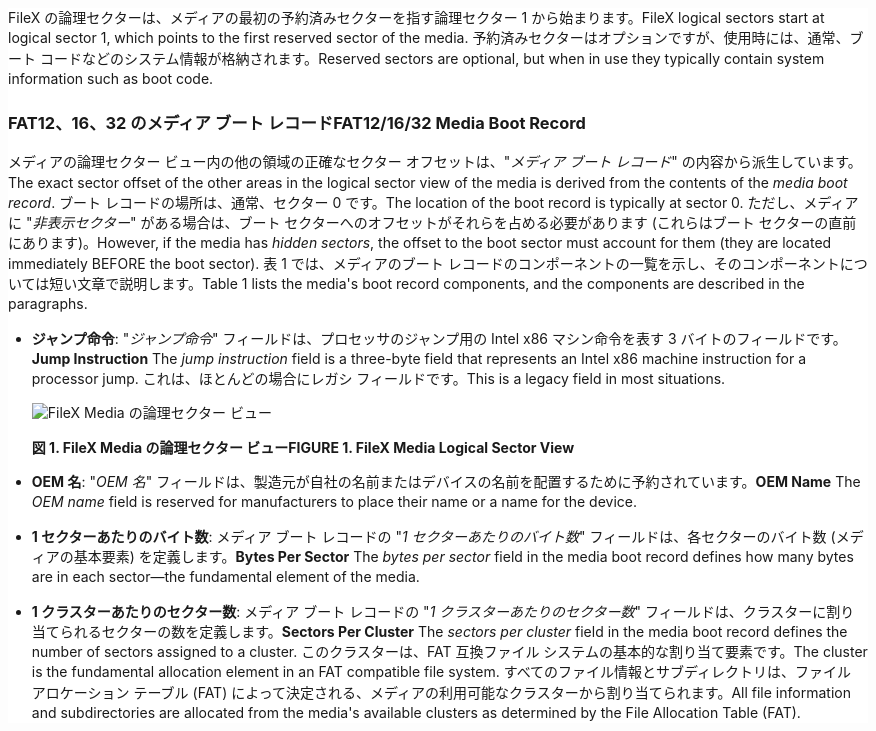 <span data-ttu-id="6d07b-112">FileX の論理セクターは、メディアの最初の予約済みセクターを指す論理セクター 1 から始まります。</span><span class="sxs-lookup"><span data-stu-id="6d07b-112">FileX logical sectors start at logical sector 1, which points to the first reserved sector of the media.</span></span> <span data-ttu-id="6d07b-113">予約済みセクターはオプションですが、使用時には、通常、ブート コードなどのシステム情報が格納されます。</span><span class="sxs-lookup"><span data-stu-id="6d07b-113">Reserved sectors are optional, but when in use they typically contain system information such as boot code.</span></span>

### <a name="fat121632-media-boot-record"></a><span data-ttu-id="6d07b-114">FAT12、16、32 のメディア ブート レコード</span><span class="sxs-lookup"><span data-stu-id="6d07b-114">FAT12/16/32 Media Boot Record</span></span>

<span data-ttu-id="6d07b-115">メディアの論理セクター ビュー内の他の領域の正確なセクター オフセットは、"*メディア ブート レコード*" の内容から派生しています。</span><span class="sxs-lookup"><span data-stu-id="6d07b-115">The exact sector offset of the other areas in the logical sector view of the media is derived from the contents of the *media boot record*.</span></span> <span data-ttu-id="6d07b-116">ブート レコードの場所は、通常、セクター 0 です。</span><span class="sxs-lookup"><span data-stu-id="6d07b-116">The location of the boot record is typically at sector 0.</span></span> <span data-ttu-id="6d07b-117">ただし、メディアに "*非表示セクター*" がある場合は、ブート セクターへのオフセットがそれらを占める必要があります (これらはブート セクターの直前にあります)。</span><span class="sxs-lookup"><span data-stu-id="6d07b-117">However, if the media has *hidden sectors*, the offset to the boot sector must account for them (they are located immediately BEFORE the boot sector).</span></span> <span data-ttu-id="6d07b-118">表 1 では、メディアのブート レコードのコンポーネントの一覧を示し、そのコンポーネントについては短い文章で説明します。</span><span class="sxs-lookup"><span data-stu-id="6d07b-118">Table 1 lists the media's boot record components, and the components are described in the paragraphs.</span></span>

- <span data-ttu-id="6d07b-119">**ジャンプ命令**: "*ジャンプ命令*" フィールドは、プロセッサのジャンプ用の Intel x86 マシン命令を表す 3 バイトのフィールドです。</span><span class="sxs-lookup"><span data-stu-id="6d07b-119">**Jump Instruction** The *jump instruction* field is a three-byte field that represents an Intel x86 machine instruction for a processor jump.</span></span> <span data-ttu-id="6d07b-120">これは、ほとんどの場合にレガシ フィールドです。</span><span class="sxs-lookup"><span data-stu-id="6d07b-120">This is a legacy field in most situations.</span></span>

  ![FileX Media の論理セクター ビュー](./media/user-guide/filex-media-logical-sector-view.png)

  <span data-ttu-id="6d07b-122">**図 1. FileX Media の論理セクター ビュー**</span><span class="sxs-lookup"><span data-stu-id="6d07b-122">**FIGURE 1. FileX Media Logical Sector View**</span></span>

- <span data-ttu-id="6d07b-123">**OEM 名**: "*OEM 名*" フィールドは、製造元が自社の名前またはデバイスの名前を配置するために予約されています。</span><span class="sxs-lookup"><span data-stu-id="6d07b-123">**OEM Name** The *OEM name* field is reserved for manufacturers to place their name or a name for the device.</span></span>
- <span data-ttu-id="6d07b-124">**1 セクターあたりのバイト数**: メディア ブート レコードの "*1 セクターあたりのバイト数*" フィールドは、各セクターのバイト数 (メディアの基本要素) を定義します。</span><span class="sxs-lookup"><span data-stu-id="6d07b-124">**Bytes Per Sector** The *bytes per sector* field in the media boot record defines how many bytes are in each sector—the fundamental element of the media.</span></span>
- <span data-ttu-id="6d07b-125">**1 クラスターあたりのセクター数**: メディア ブート レコードの "*1 クラスターあたりのセクター数*" フィールドは、クラスターに割り当てられるセクターの数を定義します。</span><span class="sxs-lookup"><span data-stu-id="6d07b-125">**Sectors Per Cluster** The *sectors per cluster* field in the media boot record defines the number of sectors assigned to a cluster.</span></span> <span data-ttu-id="6d07b-126">このクラスターは、FAT 互換ファイル システムの基本的な割り当て要素です。</span><span class="sxs-lookup"><span data-stu-id="6d07b-126">The cluster is the fundamental allocation element in an FAT compatible file system.</span></span> <span data-ttu-id="6d07b-127">すべてのファイル情報とサブディレクトリは、ファイル アロケーション テーブル (FAT) によって決定される、メディアの利用可能なクラスターから割り当てられます。</span><span class="sxs-lookup"><span data-stu-id="6d07b-127">All file information and subdirectories are allocated from the media's available clusters as determined by the File Allocation Table (FAT).</span></span>
